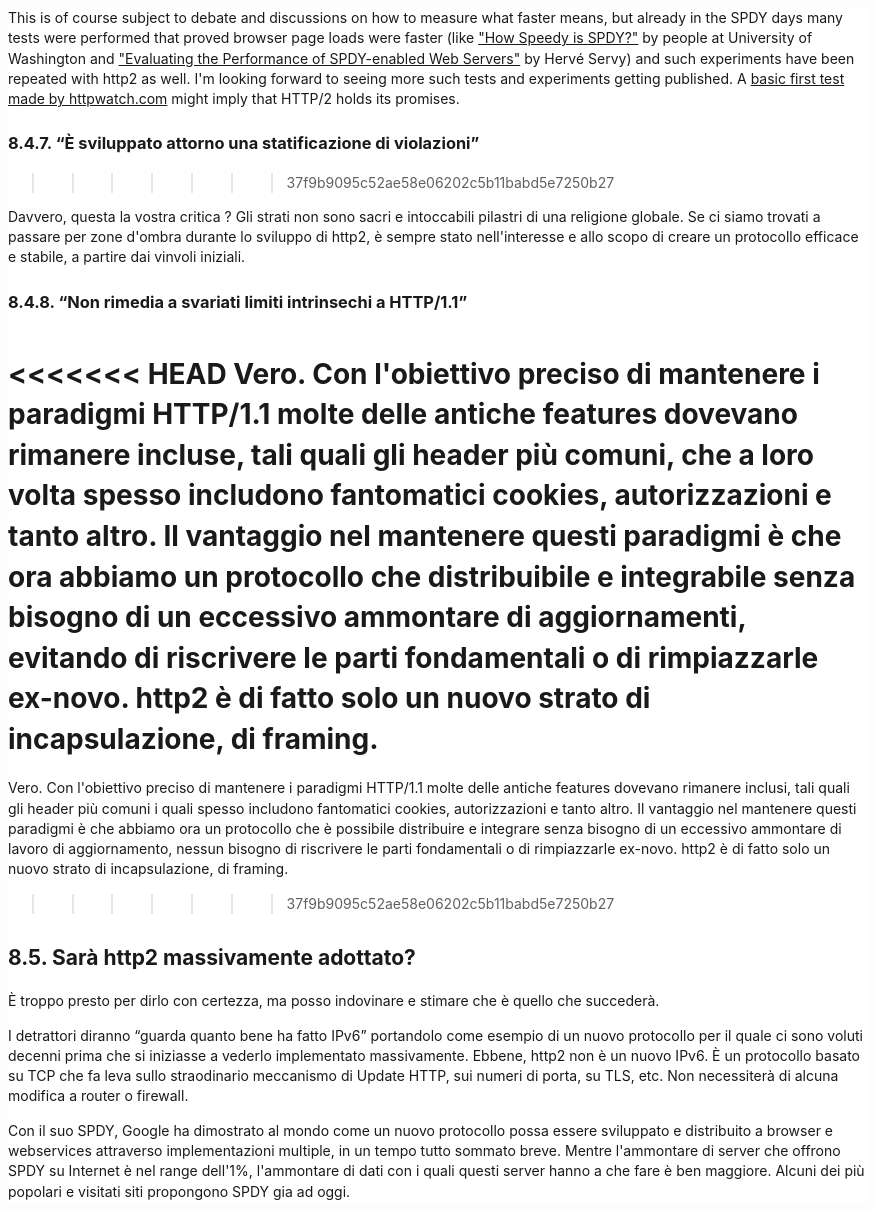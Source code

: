 This is of course subject to debate and discussions on how to measure what faster means, but already in the SPDY days many tests were performed that proved browser page loads were faster (like ["How Speedy is SPDY?"](https://www.usenix.org/system/files/conference/nsdi14/nsdi14-paper-wang_xiao_sophia.pdf) by people at University of Washington and ["Evaluating the Performance of SPDY-enabled Web Servers"](https://www.neotys.com/blog/performance-of-spdy-enabled-web-servers) by Hervé Servy) and such experiments have been repeated with http2 as well. I'm looking forward to seeing more such tests and experiments getting published. A [basic first test made by httpwatch.com](https://blog.httpwatch.com/2015/01/16/a-simple-performance-comparison-of-https-spdy-and-http2) might imply that HTTP/2 holds its promises.

### 8.4.7. “È sviluppato attorno una statificazione di violazioni”
>>>>>>> 37f9b9095c52ae58e06202c5b11babd5e7250b27

Davvero, questa la vostra critica ? Gli strati non sono sacri e intoccabili pilastri di una religione globale. Se ci siamo trovati a passare per zone d'ombra durante lo sviluppo di http2, è sempre stato nell'interesse e allo scopo di creare un protocollo efficace e stabile, a partire dai vinvoli iniziali.

### 8.4.8. “Non rimedia a svariati limiti intrinsechi a HTTP/1.1”

<<<<<<< HEAD
Vero. Con l'obiettivo preciso di mantenere i paradigmi HTTP/1.1 molte delle antiche features dovevano rimanere incluse, tali quali gli header più comuni, che a loro volta spesso includono fantomatici cookies, autorizzazioni e tanto altro. Il vantaggio nel mantenere questi paradigmi è che ora abbiamo un protocollo che distribuibile e integrabile senza bisogno di un eccessivo ammontare di aggiornamenti, evitando di riscrivere le parti fondamentali o di rimpiazzarle ex-novo. http2 è di fatto solo un nuovo strato di incapsulazione, di framing.
=======
Vero. Con l'obiettivo preciso di mantenere i paradigmi HTTP/1.1 molte delle antiche features dovevano rimanere inclusi, tali quali gli header più comuni i quali spesso includono fantomatici cookies, autorizzazioni e tanto altro. Il vantaggio nel mantenere questi paradigmi è che abbiamo ora un protocollo che è possibile distribuire e integrare senza bisogno di un eccessivo ammontare di lavoro di aggiornamento, nessun bisogno di riscrivere le parti fondamentali o di rimpiazzarle ex-novo. http2 è di fatto solo un nuovo strato di incapsulazione, di framing.
>>>>>>> 37f9b9095c52ae58e06202c5b11babd5e7250b27

## 8.5. Sarà http2 massivamente adottato?

È troppo presto per dirlo con certezza, ma posso indovinare e stimare che è quello che succederà.

I detrattori diranno “guarda quanto bene ha fatto IPv6” portandolo come esempio di un nuovo protocollo per il quale ci sono voluti decenni prima che si iniziasse a vederlo implementato massivamente. Ebbene, http2 non è un nuovo IPv6. È un protocollo basato su TCP che fa leva sullo straodinario meccanismo di Update HTTP, sui numeri di porta, su TLS, etc. Non necessiterà di alcuna modifica a router o firewall.

Con il suo SPDY, Google ha dimostrato al mondo come un nuovo protocollo possa essere sviluppato e distribuito a browser e webservices attraverso implementazioni multiple, in un tempo tutto sommato breve. Mentre l'ammontare di server che offrono SPDY su Internet è nel range dell'1%, l'ammontare di dati con i quali questi server hanno a che fare è ben maggiore. Alcuni dei più popolari e visitati siti propongono SPDY gia ad oggi.
